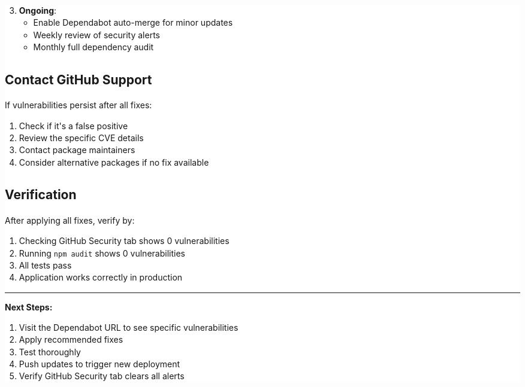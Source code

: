 3. **Ongoing**:
   - Enable Dependabot auto-merge for minor updates
   - Weekly review of security alerts
   - Monthly full dependency audit

## Contact GitHub Support

If vulnerabilities persist after all fixes:

1. Check if it's a false positive
2. Review the specific CVE details
3. Contact package maintainers
4. Consider alternative packages if no fix available

## Verification

After applying all fixes, verify by:

1. Checking GitHub Security tab shows 0 vulnerabilities
2. Running `npm audit` shows 0 vulnerabilities
3. All tests pass
4. Application works correctly in production

---

**Next Steps:**

1. Visit the Dependabot URL to see specific vulnerabilities
2. Apply recommended fixes
3. Test thoroughly
4. Push updates to trigger new deployment
5. Verify GitHub Security tab clears all alerts
